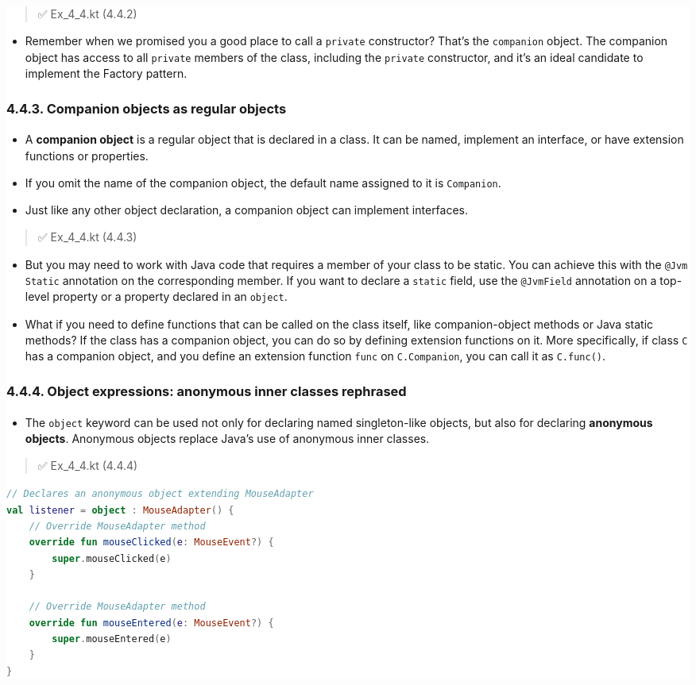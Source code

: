 > ✅ Ex_4_4.kt (4.4.2)

* Remember when we promised you a good place to call a `private` constructor? That’s the `companion` object. The 
companion object has access to all `private` members of the class, including the `private` constructor, and it’s an 
ideal candidate to implement the Factory pattern.

### 4.4.3. Companion objects as regular objects

* A **companion object** is a regular object that is declared in a class. It can be named, implement an interface, or have extension functions or properties.

* If you omit the name of the companion object, the default name assigned to it is `Companion`.

* Just like any other object declaration, a companion object can implement interfaces.

> ✅ Ex_4_4.kt (4.4.3)

* But you may need to work with Java code that requires a member of your class to be static. You can achieve this with 
the `@JvmStatic` annotation on the corresponding member. If you want to declare a `static` field, use the `@JvmField` 
annotation on a top-level property or a property declared in an `object`.

* What if you need to define functions that can be called on the class itself, like companion-object methods or Java 
static methods? If the class has a companion object, you can do so by defining extension functions on it. More 
specifically, if class `C` has a companion object, and you define an extension function `func` on `C.Companion`, you 
can call it as `C.func()`.

### 4.4.4. Object expressions: anonymous inner classes rephrased

* The `object` keyword can be used not only for declaring named singleton-like objects, but also for declaring 
**anonymous objects**. Anonymous objects replace Java’s use of anonymous inner classes.

> ✅ Ex_4_4.kt (4.4.4)

```kotlin
// Declares an anonymous object extending MouseAdapter
val listener = object : MouseAdapter() {
    // Override MouseAdapter method
    override fun mouseClicked(e: MouseEvent?) {
        super.mouseClicked(e)
    }

    // Override MouseAdapter method
    override fun mouseEntered(e: MouseEvent?) {
        super.mouseEntered(e)
    }
}
```
